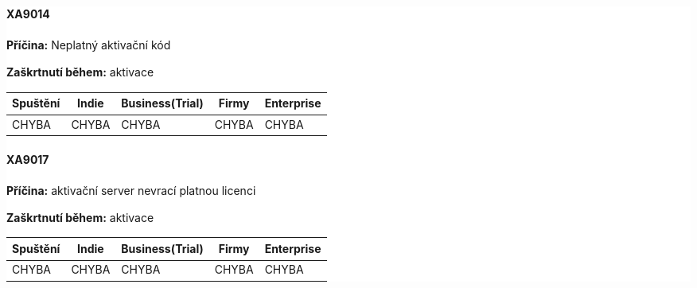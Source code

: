  <a name="XA9014" />


#### <a name="xa9014"></a>XA9014

 **Příčina:** Neplatný aktivační kód

 **Zaškrtnutí během:** aktivace

<table>
    <thead>
        <tr>
            <th>Spuštění</th>
            <th>Indie</th>
            <th>Business(Trial)</th>
            <th>Firmy</th>
            <th>Enterprise</th>
        </tr>
    </thead>
    <tbody>
        <tr>
            <td>CHYBA</td>
            <td>CHYBA</td>
            <td>CHYBA</td>
            <td>CHYBA</td>
            <td>CHYBA</td>
        </tr>
    </tbody>
</table>

 <a name="XA9017" />


#### <a name="xa9017"></a>XA9017

 **Příčina:** aktivační server nevrací platnou licenci

 **Zaškrtnutí během:** aktivace

<table>
    <thead>
        <tr>
            <th>Spuštění</th>
            <th>Indie</th>
            <th>Business(Trial)</th>
            <th>Firmy</th>
            <th>Enterprise</th>
        </tr>
    </thead>
    <tbody>
        <tr>
            <td>CHYBA</td>
            <td>CHYBA</td>
            <td>CHYBA</td>
            <td>CHYBA</td>
            <td>CHYBA</td>
        </tr>
    </tbody>
</table>

